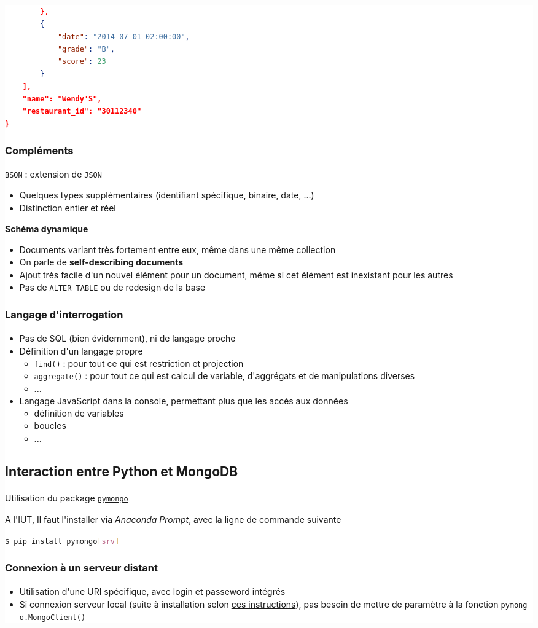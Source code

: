 ```json
        },
        {
            "date": "2014-07-01 02:00:00",
            "grade": "B",
            "score": 23
        }
    ],
    "name": "Wendy'S",
    "restaurant_id": "30112340"
}
```

### Compléments

`BSON` : extension de `JSON`

- Quelques types supplémentaires (identifiant spécifique, binaire, date, ...)
- Distinction entier et réel

**Schéma dynamique**

- Documents variant très fortement entre eux, même dans une même collection
- On parle de **self-describing documents**
- Ajout très facile d'un nouvel élément pour un document, même si cet élément est inexistant pour les autres
- Pas de `ALTER TABLE` ou de redesign de la base

### Langage d'interrogation

- Pas de SQL (bien évidemment), ni de langage proche
- Définition d'un langage propre
    - `find()` : pour tout ce qui est restriction et projection
    - `aggregate()` : pour tout ce qui est calcul de variable, d'aggrégats et de manipulations diverses
    - ...
- Langage JavaScript dans la console, permettant plus que les accès aux données
	- définition de variables
	- boucles
	- ...


## Interaction entre Python et MongoDB

Utilisation du package [`pymongo`](https://docs.mongodb.com/drivers/pymongo/)

A l'IUT, Il faut l'installer via *Anaconda Prompt*, avec la ligne de commande suivante 

```bash
$ pip install pymongo[srv]
```

### Connexion à un serveur distant

- Utilisation d'une URI spécifique, avec login et passeword intégrés
- Si connexion serveur local (suite à installation selon [ces instructions](../infos-mongo)), pas besoin de mettre de paramètre à la fonction `pymongo.MongoClient()`
